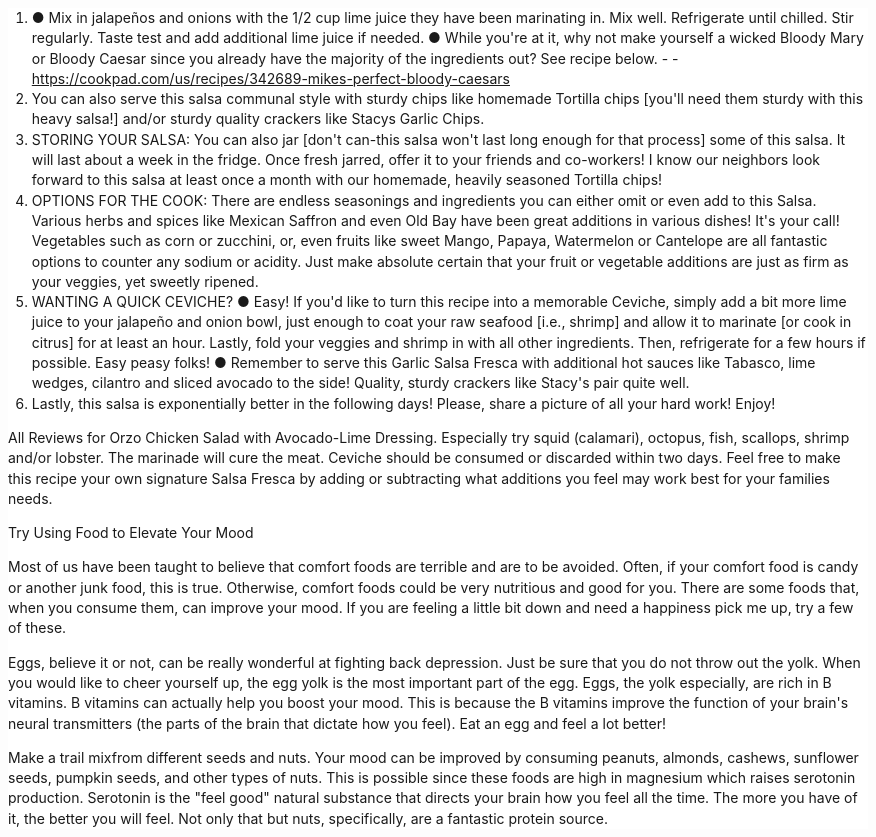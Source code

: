 1. ● Mix in jalapeños and onions with the 1/2 cup lime juice they have been marinating in. Mix well. Refrigerate until chilled. Stir regularly. Taste test and add additional lime juice if needed. ● While you&#39;re at it, why not make yourself a wicked Bloody Mary or Bloody Caesar since you already have the majority of the ingredients out? See recipe below. -  - https://cookpad.com/us/recipes/342689-mikes-perfect-bloody-caesars
1. You can also serve this salsa communal style with sturdy chips like homemade Tortilla chips [you&#39;ll need them sturdy with this heavy salsa!] and/or sturdy quality crackers like Stacys Garlic Chips.
1. STORING YOUR SALSA:                          You can also jar [don&#39;t can-this salsa won&#39;t last long enough for that process] some of this salsa. It will last about a week in the fridge. Once fresh jarred, offer it to your friends and co-workers! I know our neighbors look forward to this salsa at least once a month with our homemade, heavily seasoned Tortilla chips!
1. OPTIONS FOR THE COOK:                                                                                     There are endless seasonings and ingredients you can either omit or even add to this Salsa. Various herbs and spices like Mexican Saffron and even Old Bay have been great additions in various dishes! It&#39;s your call! Vegetables such as corn or zucchini, or, even fruits like sweet Mango, Papaya, Watermelon or Cantelope are all fantastic options to counter any sodium or acidity. Just make absolute certain that your fruit or vegetable additions are just as firm as your veggies, yet sweetly ripened.
1. WANTING A QUICK CEVICHE?                                                                ● Easy! If you&#39;d like to turn this recipe into a memorable Ceviche, simply add a bit more lime juice to your jalapeño and onion bowl, just enough to coat your raw seafood [i.e., shrimp] and allow it to marinate [or cook in citrus] for at least an hour. Lastly, fold your veggies and shrimp in with all other ingredients. Then, refrigerate for a few hours if possible. Easy peasy folks!                                             ● Remember to serve this Garlic Salsa Fresca with additional hot sauces like Tabasco, lime wedges, cilantro and sliced avocado to the side! Quality, sturdy crackers like Stacy&#39;s pair quite well.
1. Lastly, this salsa is exponentially better in the following days! Please, share a picture of all your hard work! Enjoy!


All Reviews for Orzo Chicken Salad with Avocado-Lime Dressing. Especially try squid (calamari), octopus, fish, scallops, shrimp and/or lobster. The marinade will cure the meat. Ceviche should be consumed or discarded within two days. Feel free to make this recipe your own signature Salsa Fresca by adding or subtracting what additions you feel may work best for your families needs. 

Try Using Food to Elevate Your Mood


Most of us have been taught to believe that comfort foods are terrible and are to be avoided. Often, if your comfort food is candy or another junk food, this is true. Otherwise, comfort foods could be very nutritious and good for you. There are some foods that, when you consume them, can improve your mood. If you are feeling a little bit down and need a happiness pick me up, try a few of these.

Eggs, believe it or not, can be really wonderful at fighting back depression. Just be sure that you do not throw out the yolk. When you would like to cheer yourself up, the egg yolk is the most important part of the egg. Eggs, the yolk especially, are rich in B vitamins. B vitamins can actually help you boost your mood. This is because the B vitamins improve the function of your brain's neural transmitters (the parts of the brain that dictate how you feel). Eat an egg and feel a lot better!

Make a trail mixfrom different seeds and nuts. Your mood can be improved by consuming peanuts, almonds, cashews, sunflower seeds, pumpkin seeds, and other types of nuts. This is possible since these foods are high in magnesium which raises serotonin production. Serotonin is the "feel good" natural substance that directs your brain how you feel all the time. The more you have of it, the better you will feel. Not only that but nuts, specifically, are a fantastic protein source.
